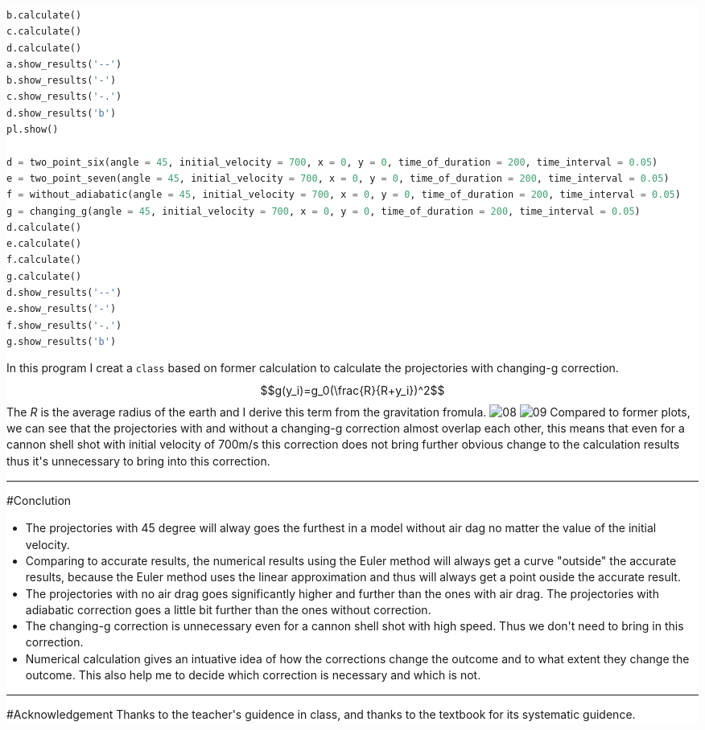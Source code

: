 ```python
b.calculate()
c.calculate()
d.calculate()
a.show_results('--')
b.show_results('-')
c.show_results('-.')
d.show_results('b')
pl.show()

d = two_point_six(angle = 45, initial_velocity = 700, x = 0, y = 0, time_of_duration = 200, time_interval = 0.05)
e = two_point_seven(angle = 45, initial_velocity = 700, x = 0, y = 0, time_of_duration = 200, time_interval = 0.05)
f = without_adiabatic(angle = 45, initial_velocity = 700, x = 0, y = 0, time_of_duration = 200, time_interval = 0.05)
g = changing_g(angle = 45, initial_velocity = 700, x = 0, y = 0, time_of_duration = 200, time_interval = 0.05)
d.calculate()
e.calculate()
f.calculate()
g.calculate()
d.show_results('--')
e.show_results('-')
f.show_results('-.')
g.show_results('b')
```
In this program I creat a `class` based on former calculation to calculate the projectories with changing-g correction.
$$g(y_i)=g_0(\frac{R}{R+y_i})^2$$
The $R$ is the average radius of the earth and I derive this term from the gravitation fromula.
![08](https://github.com/Rob1nTian/computationalphysics_N2014301020052/blob/master/Excercise_05/08.jpg)
![09](https://github.com/Rob1nTian/computationalphysics_N2014301020052/blob/master/Excercise_05/09.jpg)
Compared to former plots, we can see that the projectories with and without a changing-g correction almost overlap each other, this means that even for a cannon shell shot with initial velocity of 700m/s this correction does not bring further obvious change to the calculation results thus it's unnecessary to bring into this correction.

---

#Conclution
+ The projectories with 45 degree will alway goes the furthest in a model without air dag no matter the value of the initial velocity.
+ Comparing to accurate results, the numerical results using the Euler method will always get a curve "outside" the accurate results, because the Euler method uses the linear approximation and thus will always get a point ouside the accurate result.
+ The projectories with no air drag goes significantly higher and further than the ones with air drag. The projectories with adiabatic correction goes a little bit further than the ones without correction.
+ The changing-g correction is unnecessary even for a cannon shell shot with high speed. Thus we don't need to bring in this correction.
+ Numerical calculation gives an intuative idea of how the corrections change the outcome and to what extent they change the outcome. This also help me to decide which correction is necessary and which is not.

---

#Acknowledgement
Thanks to the teacher's guidence in class, and thanks to the textbook for its systematic guidence.


